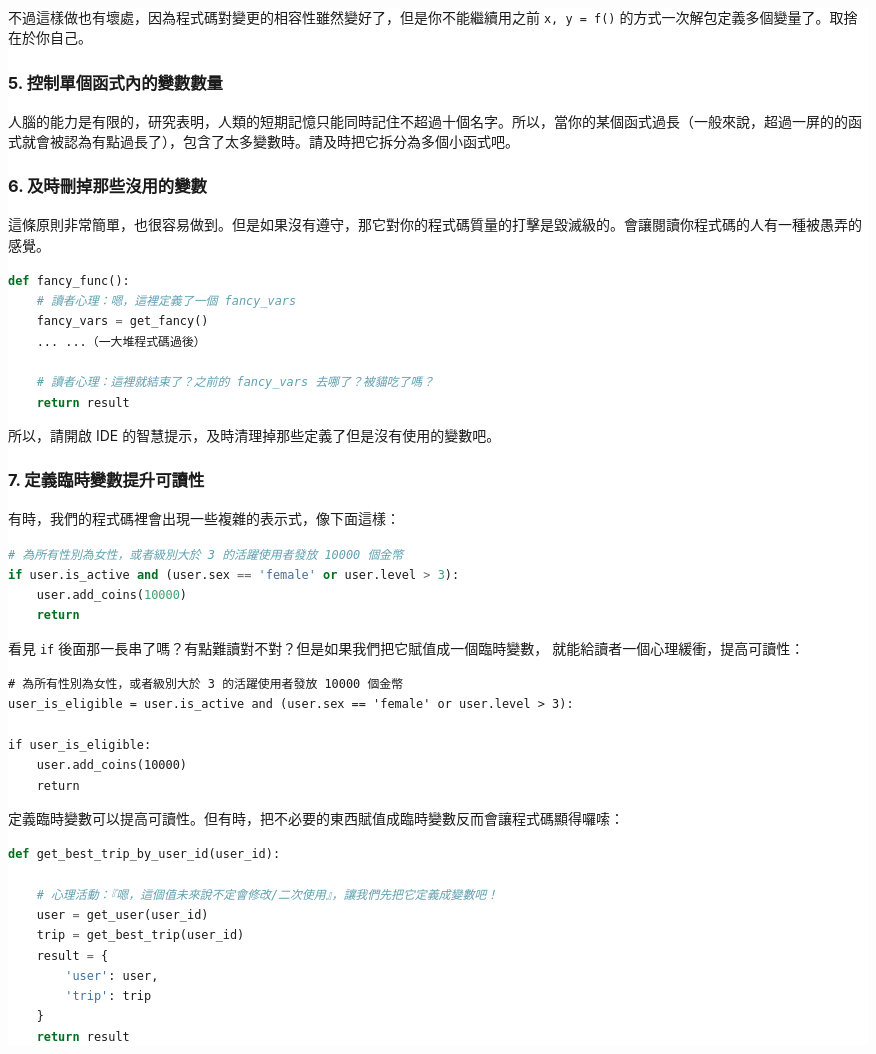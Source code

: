 不過這樣做也有壞處，因為程式碼對變更的相容性雖然變好了，但是你不能繼續用之前 `x, y = f()` 的方式一次解包定義多個變量了。取捨在於你自己。

### 5. 控制單個函式內的變數數量

人腦的能力是有限的，研究表明，人類的短期記憶只能同時記住不超過十個名字。所以，當你的某個函式過長（一般來說，超過一屏的的函式就會被認為有點過長了），包含了太多變數時。請及時把它拆分為多個小函式吧。

### 6. 及時刪掉那些沒用的變數

這條原則非常簡單，也很容易做到。但是如果沒有遵守，那它對你的程式碼質量的打擊是毀滅級的。會讓閱讀你程式碼的人有一種被愚弄的感覺。

```python
def fancy_func():
    # 讀者心理：嗯，這裡定義了一個 fancy_vars
    fancy_vars = get_fancy()
    ... ...（一大堆程式碼過後）

    # 讀者心理：這裡就結束了？之前的 fancy_vars 去哪了？被貓吃了嗎？
    return result
```

所以，請開啟 IDE 的智慧提示，及時清理掉那些定義了但是沒有使用的變數吧。

### 7. 定義臨時變數提升可讀性

有時，我們的程式碼裡會出現一些複雜的表示式，像下面這樣：

```python
# 為所有性別為女性，或者級別大於 3 的活躍使用者發放 10000 個金幣
if user.is_active and (user.sex == 'female' or user.level > 3):
    user.add_coins(10000)
    return
```

看見 `if` 後面那一長串了嗎？有點難讀對不對？但是如果我們把它賦值成一個臨時變數，
就能給讀者一個心理緩衝，提高可讀性：

```
# 為所有性別為女性，或者級別大於 3 的活躍使用者發放 10000 個金幣
user_is_eligible = user.is_active and (user.sex == 'female' or user.level > 3):

if user_is_eligible:
    user.add_coins(10000)
    return
```

定義臨時變數可以提高可讀性。但有時，把不必要的東西賦值成臨時變數反而會讓程式碼顯得囉嗦：

```python
def get_best_trip_by_user_id(user_id):

    # 心理活動：『嗯，這個值未來說不定會修改/二次使用』，讓我們先把它定義成變數吧！
    user = get_user(user_id)
    trip = get_best_trip(user_id)
    result = {
        'user': user,
        'trip': trip
    }
    return result
```
